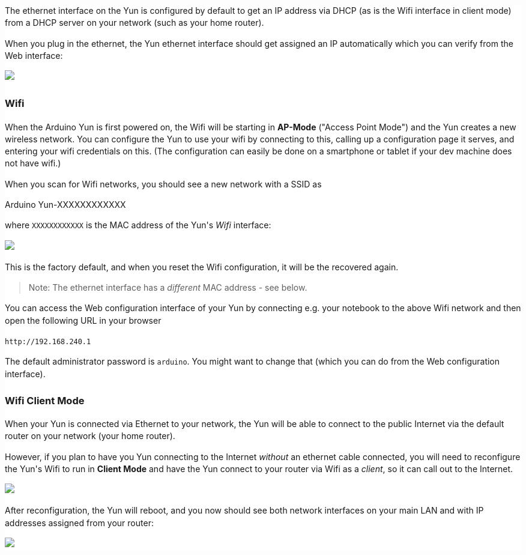 The ethernet interface on the Yun is configured by default to get an IP address via DHCP (as is the Wifi interface in client mode) from a DHCP server on your network (such as your home router).

When you plug in the ethernet, the Yun ethernet interface should get assigned an IP automatically which you can verify from the Web interface:

![](/static/img/iotcookbook/yun/network2.png)


### Wifi

When the Arduino Yun is first powered on, the Wifi will be starting in **AP-Mode** ("Access Point Mode") and the Yun creates a new wireless network. You can configure the Yun to use your wifi by connecting to this, calling up a configuration page it serves, and entering your wifi credentials on this. (The configuration can easily be done on a smartphone or tablet if your dev machine does not have wifi.)

When you scan for Wifi networks, you should see a new network with a SSID as

   Arduino Yun-XXXXXXXXXXXX

where `XXXXXXXXXXXX` is the MAC address of the Yun's *Wifi* interface:

![](/static/img/iotcookbook/yun/network1.png)

This is the factory default, and when you reset the Wifi configuration, it will be the recovered again.

> Note: The ethernet interface has a *different* MAC address - see below.
>

You can access the Web configuration interface of your Yun by connecting e.g. your notebook to the above Wifi network and then open the following URL in your browser

```
http://192.168.240.1
```

The default administrator password is `arduino`. You might want to change that (which you can do from the Web configuration interface).

### Wifi Client Mode

When your Yun is connected via Ethernet to your network, the Yun will be able to connect to the public Internet via the default router on your network (your home router).

However, if you plan to have you Yun connecting to the Internet *without* an ethernet cable connected, you will need to reconfigure the Yun's Wifi to run in **Client Mode** and have the Yun connect to your router via Wifi as a *client*, so it can call out to the Internet.

![](/static/img/iotcookbook/yun/network3.png)

After reconfiguration, the Yun will reboot, and you now should see both network interfaces on your main LAN and with IP addresses assigned from your router:

![](/static/img/iotcookbook/yun/network4.png)
